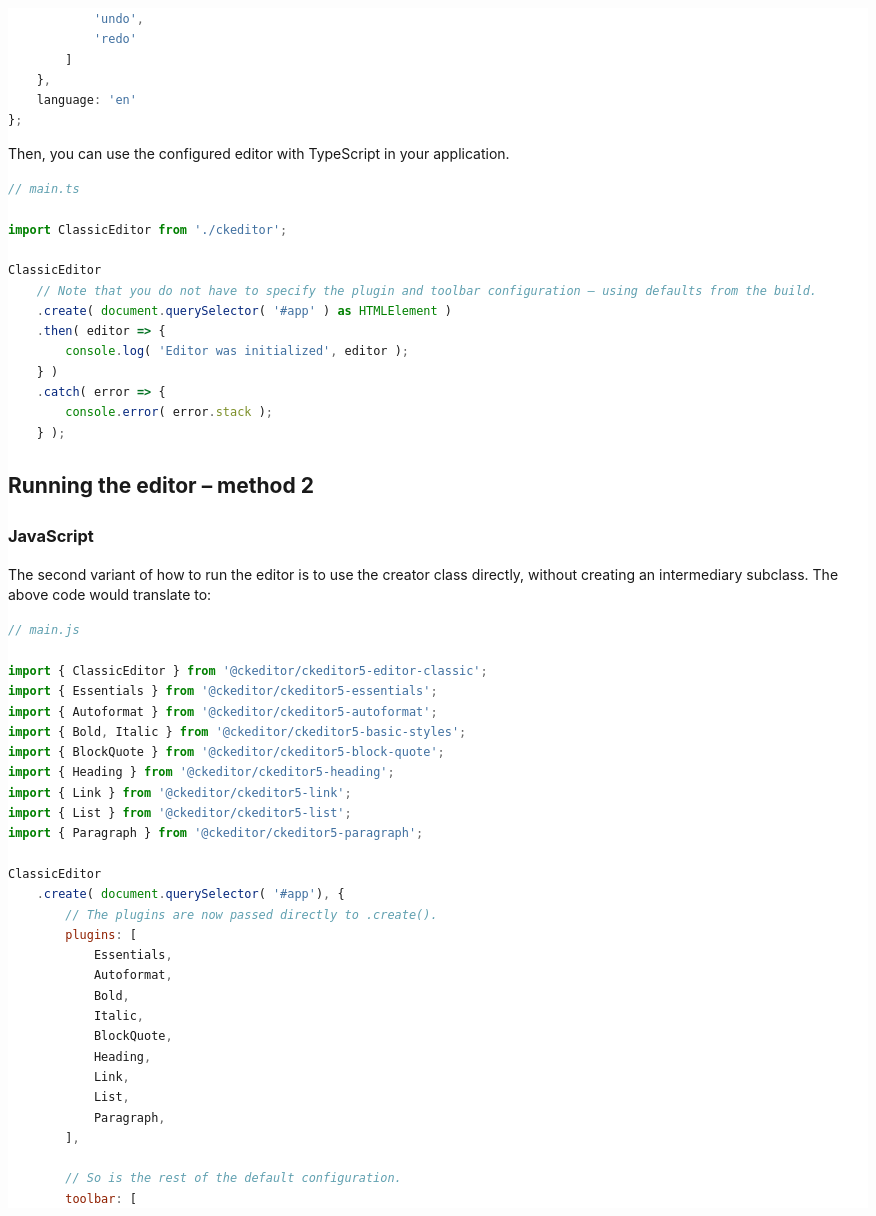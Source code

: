 ```ts
			'undo',
			'redo'
		]
	},
	language: 'en'
};
```

Then, you can use the configured editor with TypeScript in your application.

```ts
// main.ts

import ClassicEditor from './ckeditor';

ClassicEditor
	// Note that you do not have to specify the plugin and toolbar configuration — using defaults from the build.
	.create( document.querySelector( '#app' ) as HTMLElement )
	.then( editor => {
		console.log( 'Editor was initialized', editor );
	} )
	.catch( error => {
		console.error( error.stack );
	} );
```

## Running the editor – method 2

### JavaScript

The second variant of how to run the editor is to use the creator class directly, without creating an intermediary subclass. The above code would translate to:

```js
// main.js

import { ClassicEditor } from '@ckeditor/ckeditor5-editor-classic';
import { Essentials } from '@ckeditor/ckeditor5-essentials';
import { Autoformat } from '@ckeditor/ckeditor5-autoformat';
import { Bold, Italic } from '@ckeditor/ckeditor5-basic-styles';
import { BlockQuote } from '@ckeditor/ckeditor5-block-quote';
import { Heading } from '@ckeditor/ckeditor5-heading';
import { Link } from '@ckeditor/ckeditor5-link';
import { List } from '@ckeditor/ckeditor5-list';
import { Paragraph } from '@ckeditor/ckeditor5-paragraph';

ClassicEditor
	.create( document.querySelector( '#app'), {
		// The plugins are now passed directly to .create().
		plugins: [
			Essentials,
			Autoformat,
			Bold,
			Italic,
			BlockQuote,
			Heading,
			Link,
			List,
			Paragraph,
		],

		// So is the rest of the default configuration.
		toolbar: [
```